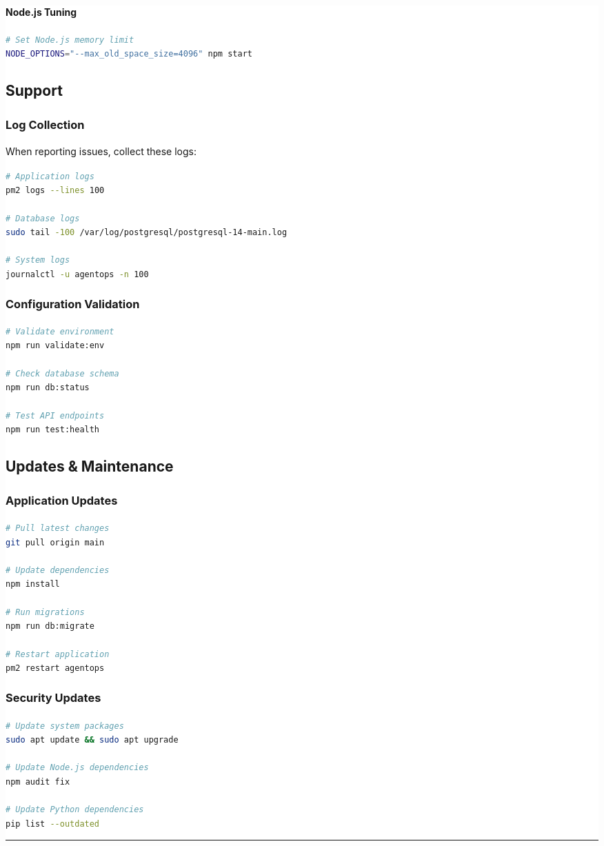 #### Node.js Tuning
```bash
# Set Node.js memory limit
NODE_OPTIONS="--max_old_space_size=4096" npm start
```

## Support

### Log Collection
When reporting issues, collect these logs:
```bash
# Application logs
pm2 logs --lines 100

# Database logs
sudo tail -100 /var/log/postgresql/postgresql-14-main.log

# System logs
journalctl -u agentops -n 100
```

### Configuration Validation
```bash
# Validate environment
npm run validate:env

# Check database schema
npm run db:status

# Test API endpoints
npm run test:health
```

## Updates & Maintenance

### Application Updates
```bash
# Pull latest changes
git pull origin main

# Update dependencies
npm install

# Run migrations
npm run db:migrate

# Restart application
pm2 restart agentops
```

### Security Updates
```bash
# Update system packages
sudo apt update && sudo apt upgrade

# Update Node.js dependencies
npm audit fix

# Update Python dependencies
pip list --outdated
```

---